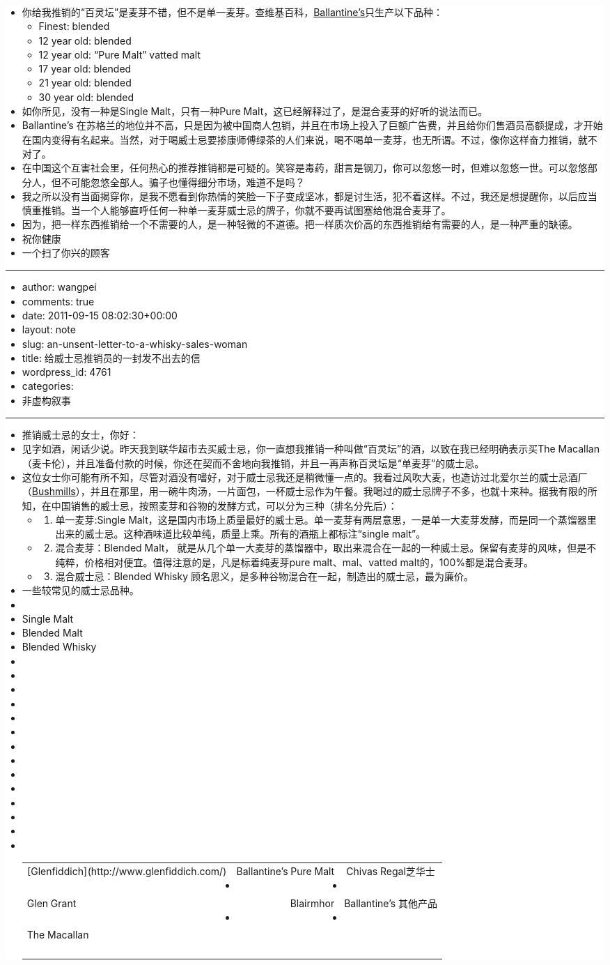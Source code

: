 - 你给我推销的“百灵坛”是麦芽不错，但不是单一麦芽。查维基百科，[Ballantine’s](http://en.wikipedia.org/wiki/Ballantine's)只生产以下品种：
    - Finest: blended
    - 12 year old: blended
    - 12 year old: “Pure Malt” vatted malt
    - 17 year old: blended
    - 21 year old: blended
    - 30 year old: blended
- 如你所见，没有一种是Single Malt，只有一种Pure Malt，这已经解释过了，是混合麦芽的好听的说法而已。
- Ballantine’s 在苏格兰的地位并不高，只是因为被中国商人包销，并且在市场上投入了巨额广告费，并且给你们售酒员高额提成，才开始在国内变得有名起来。当然，对于喝威士忌要掺康师傅绿茶的人们来说，喝不喝单一麦芽，也无所谓。不过，像你这样奋力推销，就不对了。
- 在中国这个互害社会里，任何热心的推荐推销都是可疑的。笑容是毒药，甜言是钢刀，你可以忽悠一时，但难以忽悠一世。可以忽悠部分人，但不可能忽悠全部人。骗子也懂得细分市场，难道不是吗？
- 我之所以没有当面揭穿你，是我不愿看到你热情的笑脸一下子变成坚冰，都是讨生活，犯不着这样。不过，我还是想提醒你，以后应当慎重推销。当一个人能够直呼任何一种单一麦芽威士忌的牌子，你就不要再试图塞给他混合麦芽了。
- 因为，把一样东西推销给一个不需要的人，是一种轻微的不道德。把一样质次价高的东西推销给有需要的人，是一种严重的缺德。
- 祝你健康
- 一个扫了你兴的顾客
- --
- author: wangpei
- comments: true
- date: 2011-09-15 08:02:30+00:00
- layout: note
- slug: an-unsent-letter-to-a-whisky-sales-woman
- title: 给威士忌推销员的一封发不出去的信
- wordpress_id: 4761
- categories:
- 非虚构叙事
- --
- 推销威士忌的女士，你好：
- 见字如酒，闲话少说。昨天我到联华超市去买威士忌，你一直想我推销一种叫做“百灵坛”的酒，以致在我已经明确表示买The Macallan（麦卡伦），并且准备付款的时候，你还在契而不舍地向我推销，并且一再声称百灵坛是“单麦芽”的威士忌。
- 这位女士你可能有所不知，尽管对酒没有嗜好，对于威士忌我还是稍微懂一点的。我看过风吹大麦，也造访过北爱尔兰的威士忌酒厂（[Bushmills](http://www.bushmills.com/)），并且在那里，用一碗牛肉汤，一片面包，一杯威士忌作为午餐。我喝过的威士忌牌子不多，也就十来种。据我有限的所知，在中国销售的威士忌，按照麦芽和谷物的发酵方式，可以分为三种（排名分先后）：
    - 1. 单一麦芽:Single Malt，这是国内市场上质量最好的威士忌。单一麦芽有两层意思，一是单一大麦芽发酵，而是同一个蒸馏器里出来的威士忌。这种酒味道比较单纯，质量上乘。所有的酒瓶上都标注“single malt”。
    - 2. 混合麦芽：Blended Malt， 就是从几个单一大麦芽的蒸馏器中，取出来混合在一起的一种威士忌。保留有麦芽的风味，但是不纯粹，价格相对便宜。值得注意的是，凡是标着纯麦芽pure malt、mal、vatted malt的，100%都是混合麦芽。
    - 3. 混合威士忌：Blended Whisky 顾名思义，是多种谷物混合在一起，制造出的威士忌，最为廉价。
- 一些较常见的威士忌品种。
- <table >
- <tr >
- Single Malt
- Blended Malt
- Blended Whisky
- </tr>
- <tbody >
- <tr >
- <td align="left" >[Glenfiddich](http://www.glenfiddich.com/)
- </td>
- <td align="right" >Ballantine’s Pure Malt
- </td>
- <td align="center" >Chivas Regal芝华士
- </td>
- </tr>
- <tr >
- <td align="left" >Glen Grant
- </td>
- <td align="right" >Blairmhor
- </td>
- <td align="center" >Ballantine’s 其他产品
- </td>
- </tr>
- <tr >
- <td align="left" >The Macallan
- </td>